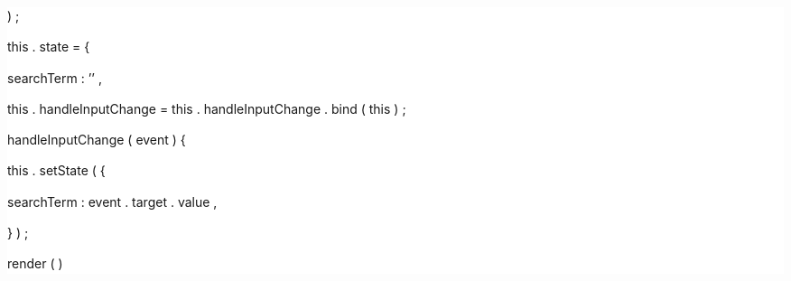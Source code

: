   <span class="crayon-sy">)</span>
  <span class="crayon-sy">;</span>
</p>
  <p>
  <span class="crayon-r">this</span>
  <span class="crayon-sy">.</span>
  <span class="crayon-v">state</span>
  <span class="crayon-o">=</span>
  <span class="crayon-sy">{</span>
</p>
  <p>
  <span class="crayon-v">searchTerm</span>
  <span class="crayon-o">:</span>
  <span class="crayon-s">’’</span>
  <span class="crayon-sy">,</span>
</p>
  <p>
  <span class="crayon-r">this</span>
  <span class="crayon-sy">.</span>
  <span class="crayon-v">handleInputChange</span>
  <span class="crayon-o">=</span>
  <span class="crayon-r">this</span>
  <span class="crayon-sy">.</span>
  <span class="crayon-v">handleInputChange</span>
  <span class="crayon-sy">.</span>
  <span class="crayon-e">bind</span>
  <span class="crayon-sy">(</span>
  <span class="crayon-r">this</span>
  <span class="crayon-sy">)</span>
  <span class="crayon-sy">;</span>
</p>
  <p>
  <span class="crayon-e">handleInputChange</span>
  <span class="crayon-sy">(</span>
  <span class="crayon-v">event</span>
  <span class="crayon-sy">)</span>
  <span class="crayon-sy">{</span>
</p>
  <p>
  <span class="crayon-r">this</span>
  <span class="crayon-sy">.</span>
  <span class="crayon-e">setState</span>
  <span class="crayon-sy">(</span>
  <span class="crayon-sy">{</span>
</p>
  <p>
  <span class="crayon-v">searchTerm</span>
  <span class="crayon-o">:</span>
  <span class="crayon-v">event</span>
  <span class="crayon-sy">.</span>
  <span class="crayon-v">target</span>
  <span class="crayon-sy">.</span>
  <span class="crayon-v">value</span>
  <span class="crayon-sy">,</span>
</p>
  <p>
  <span class="crayon-sy">}</span>
  <span class="crayon-sy">)</span>
  <span class="crayon-sy">;</span>
</p>
  <p>
  <span class="crayon-e">render</span>
  <span class="crayon-sy">(</span>
  <span class="crayon-sy">)</span>